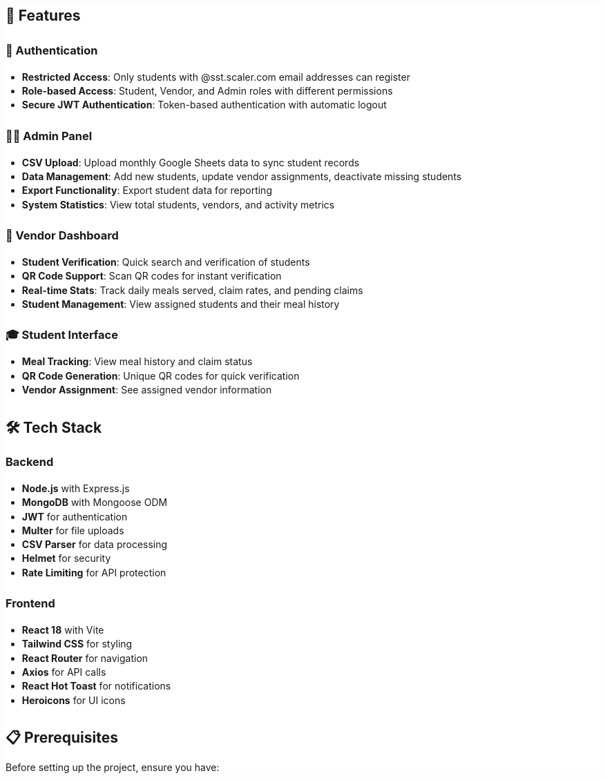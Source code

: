 
## 🎯 Features

### 🔐 Authentication
- **Restricted Access**: Only students with @sst.scaler.com email addresses can register
- **Role-based Access**: Student, Vendor, and Admin roles with different permissions
- **Secure JWT Authentication**: Token-based authentication with automatic logout

### 👨‍💼 Admin Panel
- **CSV Upload**: Upload monthly Google Sheets data to sync student records
- **Data Management**: Add new students, update vendor assignments, deactivate missing students
- **Export Functionality**: Export student data for reporting
- **System Statistics**: View total students, vendors, and activity metrics

### 🏪 Vendor Dashboard
- **Student Verification**: Quick search and verification of students
- **QR Code Support**: Scan QR codes for instant verification
- **Real-time Stats**: Track daily meals served, claim rates, and pending claims
- **Student Management**: View assigned students and their meal history

### 🎓 Student Interface
- **Meal Tracking**: View meal history and claim status
- **QR Code Generation**: Unique QR codes for quick verification
- **Vendor Assignment**: See assigned vendor information

## 🛠️ Tech Stack

### Backend
- **Node.js** with Express.js
- **MongoDB** with Mongoose ODM
- **JWT** for authentication
- **Multer** for file uploads
- **CSV Parser** for data processing
- **Helmet** for security
- **Rate Limiting** for API protection

### Frontend
- **React 18** with Vite
- **Tailwind CSS** for styling
- **React Router** for navigation
- **Axios** for API calls
- **React Hot Toast** for notifications
- **Heroicons** for UI icons

## 📋 Prerequisites

Before setting up the project, ensure you have:

